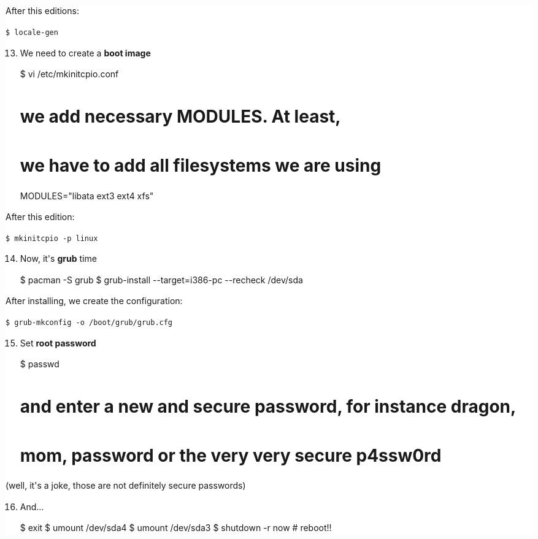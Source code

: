 

After this editions:



    $ locale-gen



13) We need to create a **boot image**


    $ vi /etc/mkinitcpio.conf
    # we add necessary MODULES. At least,
    # we have to add all filesystems we are using
    MODULES="libata ext3 ext4 xfs"



After this edition:


    $ mkinitcpio -p linux



14) Now, it's **grub** time


    $ pacman -S grub
    $ grub-install --target=i386-pc --recheck /dev/sda



After installing, we create the configuration:


    $ grub-mkconfig -o /boot/grub/grub.cfg



15) Set **root password**


    $ passwd
    # and enter a new and secure password, for instance dragon,
    # mom, password or the very very secure p4ssw0rd



(well, it's a joke, those are not definitely secure passwords)

16) And...


    $ exit
    $ umount /dev/sda4
    $ umount /dev/sda3
    $ shutdown -r now # reboot!!
